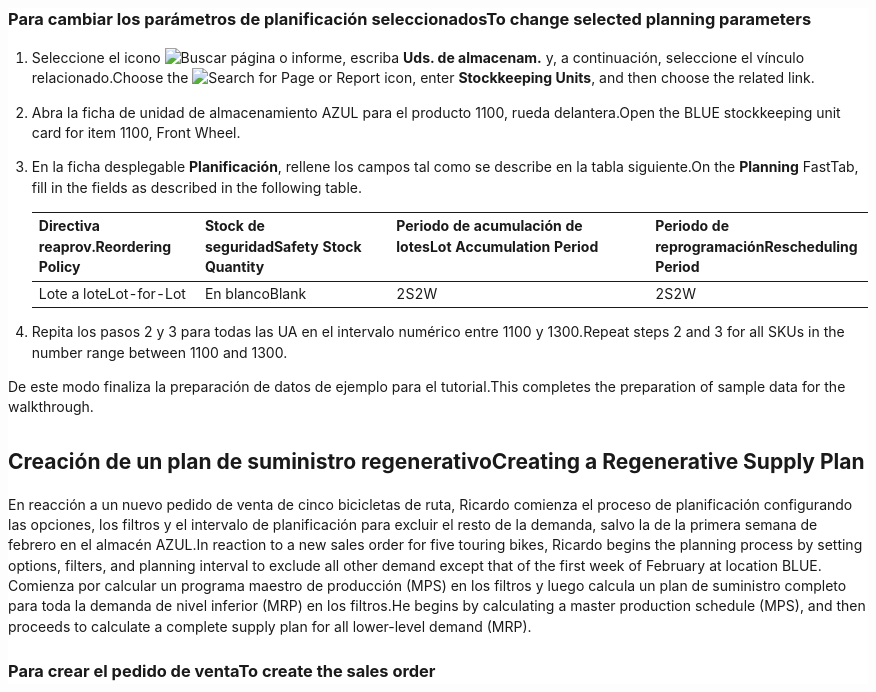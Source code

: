 ### <a name="to-change-selected-planning-parameters"></a><span data-ttu-id="7f42a-152">Para cambiar los parámetros de planificación seleccionados</span><span class="sxs-lookup"><span data-stu-id="7f42a-152">To change selected planning parameters</span></span>  

1.  <span data-ttu-id="7f42a-153">Seleccione el icono ![Buscar página o informe](media/ui-search/search_small.png "icono Buscar página o informe"), escriba **Uds. de almacenam.** y, a continuación, seleccione el vínculo relacionado.</span><span class="sxs-lookup"><span data-stu-id="7f42a-153">Choose the ![Search for Page or Report](media/ui-search/search_small.png "Search for Page or Report icon") icon, enter **Stockkeeping Units**, and then choose the related link.</span></span>  
2.  <span data-ttu-id="7f42a-154">Abra la ficha de unidad de almacenamiento AZUL para el producto 1100, rueda delantera.</span><span class="sxs-lookup"><span data-stu-id="7f42a-154">Open the BLUE stockkeeping unit card for item 1100, Front Wheel.</span></span>  
3.  <span data-ttu-id="7f42a-155">En la ficha desplegable **Planificación**, rellene los campos tal como se describe en la tabla siguiente.</span><span class="sxs-lookup"><span data-stu-id="7f42a-155">On the **Planning** FastTab, fill in the fields as described in the following table.</span></span>  

    |<span data-ttu-id="7f42a-156">Directiva reaprov.</span><span class="sxs-lookup"><span data-stu-id="7f42a-156">Reordering Policy</span></span>|<span data-ttu-id="7f42a-157">Stock de seguridad</span><span class="sxs-lookup"><span data-stu-id="7f42a-157">Safety Stock Quantity</span></span>|<span data-ttu-id="7f42a-158">Periodo de acumulación de lotes</span><span class="sxs-lookup"><span data-stu-id="7f42a-158">Lot Accumulation Period</span></span>|<span data-ttu-id="7f42a-159">Periodo de reprogramación</span><span class="sxs-lookup"><span data-stu-id="7f42a-159">Rescheduling Period</span></span>|  
    |-------------------------------------------|-----------------------------------------------|-------------------------------------------------|---------------------------------------------|  
    |<span data-ttu-id="7f42a-160">Lote a lote</span><span class="sxs-lookup"><span data-stu-id="7f42a-160">Lot-for-Lot</span></span>|<span data-ttu-id="7f42a-161">En blanco</span><span class="sxs-lookup"><span data-stu-id="7f42a-161">Blank</span></span>|<span data-ttu-id="7f42a-162">2S</span><span class="sxs-lookup"><span data-stu-id="7f42a-162">2W</span></span>|<span data-ttu-id="7f42a-163">2S</span><span class="sxs-lookup"><span data-stu-id="7f42a-163">2W</span></span>|  

4.  <span data-ttu-id="7f42a-164">Repita los pasos 2 y 3 para todas las UA en el intervalo numérico entre 1100 y 1300.</span><span class="sxs-lookup"><span data-stu-id="7f42a-164">Repeat steps 2 and 3 for all SKUs in the number range between 1100 and 1300.</span></span>  

 <span data-ttu-id="7f42a-165">De este modo finaliza la preparación de datos de ejemplo para el tutorial.</span><span class="sxs-lookup"><span data-stu-id="7f42a-165">This completes the preparation of sample data for the walkthrough.</span></span>  

## <a name="creating-a-regenerative-supply-plan"></a><span data-ttu-id="7f42a-166">Creación de un plan de suministro regenerativo</span><span class="sxs-lookup"><span data-stu-id="7f42a-166">Creating a Regenerative Supply Plan</span></span>  
 <span data-ttu-id="7f42a-167">En reacción a un nuevo pedido de venta de cinco bicicletas de ruta, Ricardo comienza el proceso de planificación configurando las opciones, los filtros y el intervalo de planificación para excluir el resto de la demanda, salvo la de la primera semana de febrero en el almacén AZUL.</span><span class="sxs-lookup"><span data-stu-id="7f42a-167">In reaction to a new sales order for five touring bikes, Ricardo begins the planning process by setting options, filters, and planning interval to exclude all other demand except that of the first week of February at location BLUE.</span></span> <span data-ttu-id="7f42a-168">Comienza por calcular un programa maestro de producción (MPS) en los filtros y luego calcula un plan de suministro completo para toda la demanda de nivel inferior (MRP) en los filtros.</span><span class="sxs-lookup"><span data-stu-id="7f42a-168">He begins by calculating a master production schedule (MPS), and then proceeds to calculate a complete supply plan for all lower-level demand (MRP).</span></span>  

### <a name="to-create-the-sales-order"></a><span data-ttu-id="7f42a-169">Para crear el pedido de venta</span><span class="sxs-lookup"><span data-stu-id="7f42a-169">To create the sales order</span></span>  
